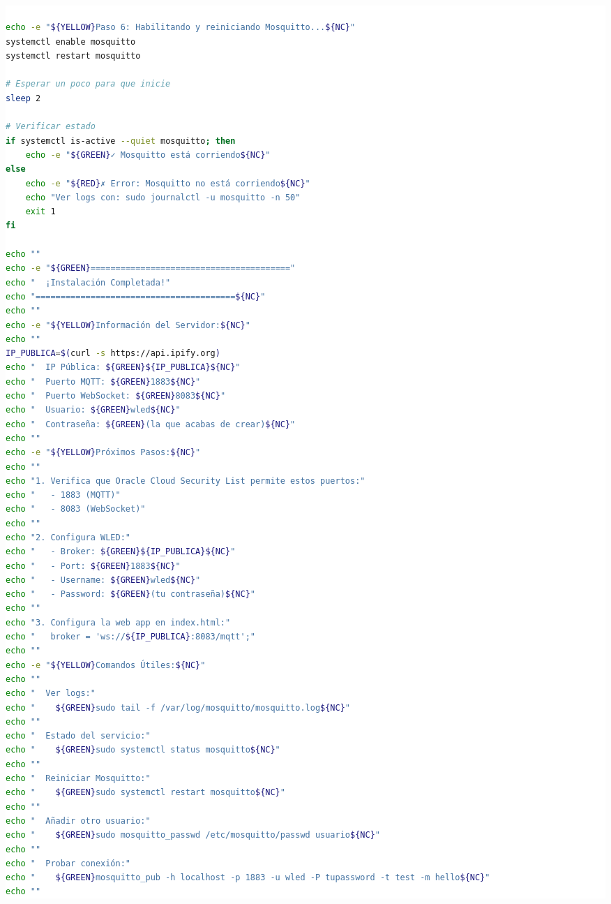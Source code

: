 ```bash

echo -e "${YELLOW}Paso 6: Habilitando y reiniciando Mosquitto...${NC}"
systemctl enable mosquitto
systemctl restart mosquitto

# Esperar un poco para que inicie
sleep 2

# Verificar estado
if systemctl is-active --quiet mosquitto; then
    echo -e "${GREEN}✓ Mosquitto está corriendo${NC}"
else
    echo -e "${RED}✗ Error: Mosquitto no está corriendo${NC}"
    echo "Ver logs con: sudo journalctl -u mosquitto -n 50"
    exit 1
fi

echo ""
echo -e "${GREEN}========================================"
echo "  ¡Instalación Completada!"
echo "========================================${NC}"
echo ""
echo -e "${YELLOW}Información del Servidor:${NC}"
echo ""
IP_PUBLICA=$(curl -s https://api.ipify.org)
echo "  IP Pública: ${GREEN}${IP_PUBLICA}${NC}"
echo "  Puerto MQTT: ${GREEN}1883${NC}"
echo "  Puerto WebSocket: ${GREEN}8083${NC}"
echo "  Usuario: ${GREEN}wled${NC}"
echo "  Contraseña: ${GREEN}(la que acabas de crear)${NC}"
echo ""
echo -e "${YELLOW}Próximos Pasos:${NC}"
echo ""
echo "1. Verifica que Oracle Cloud Security List permite estos puertos:"
echo "   - 1883 (MQTT)"
echo "   - 8083 (WebSocket)"
echo ""
echo "2. Configura WLED:"
echo "   - Broker: ${GREEN}${IP_PUBLICA}${NC}"
echo "   - Port: ${GREEN}1883${NC}"
echo "   - Username: ${GREEN}wled${NC}"
echo "   - Password: ${GREEN}(tu contraseña)${NC}"
echo ""
echo "3. Configura la web app en index.html:"
echo "   broker = 'ws://${IP_PUBLICA}:8083/mqtt';"
echo ""
echo -e "${YELLOW}Comandos Útiles:${NC}"
echo ""
echo "  Ver logs:"
echo "    ${GREEN}sudo tail -f /var/log/mosquitto/mosquitto.log${NC}"
echo ""
echo "  Estado del servicio:"
echo "    ${GREEN}sudo systemctl status mosquitto${NC}"
echo ""
echo "  Reiniciar Mosquitto:"
echo "    ${GREEN}sudo systemctl restart mosquitto${NC}"
echo ""
echo "  Añadir otro usuario:"
echo "    ${GREEN}sudo mosquitto_passwd /etc/mosquitto/passwd usuario${NC}"
echo ""
echo "  Probar conexión:"
echo "    ${GREEN}mosquitto_pub -h localhost -p 1883 -u wled -P tupassword -t test -m hello${NC}"
echo ""
```